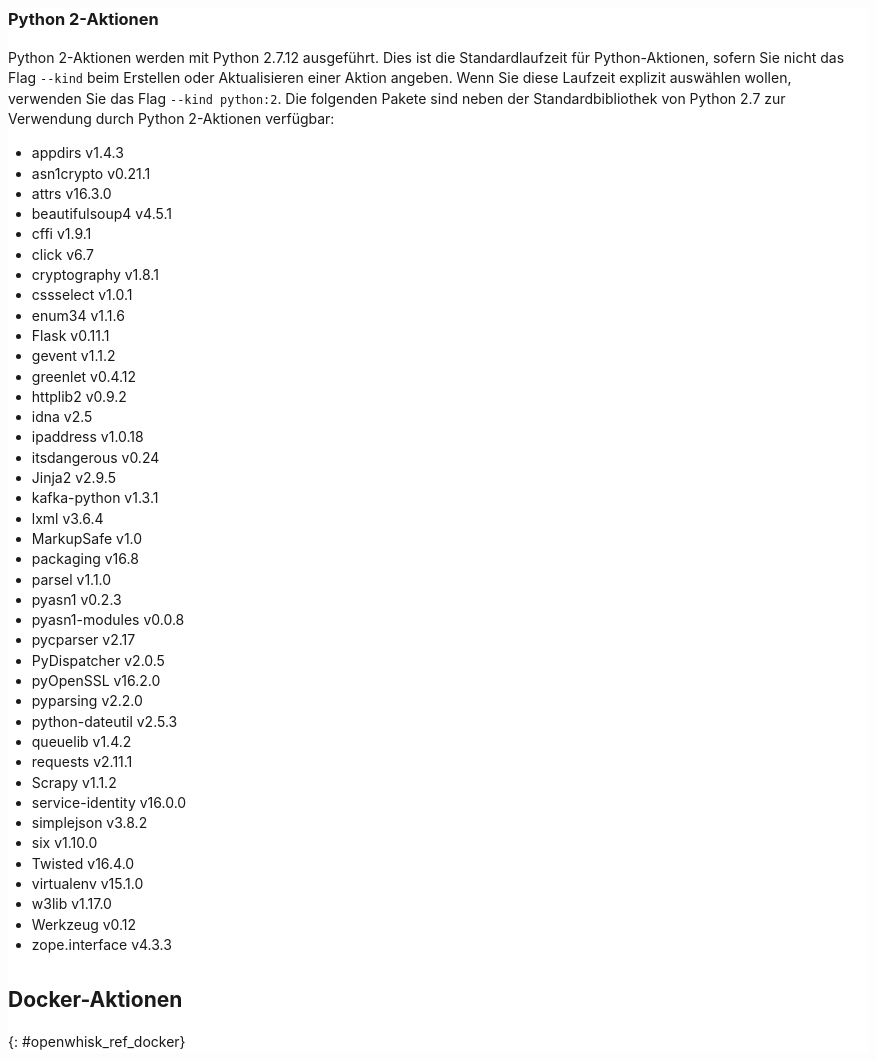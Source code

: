 ### Python 2-Aktionen

Python 2-Aktionen werden mit Python 2.7.12 ausgeführt. Dies ist die Standardlaufzeit für Python-Aktionen, sofern Sie nicht das Flag `--kind` beim Erstellen oder Aktualisieren einer Aktion angeben. Wenn Sie diese Laufzeit explizit auswählen wollen, verwenden Sie das Flag `--kind python:2`. Die folgenden Pakete sind neben der Standardbibliothek von Python 2.7 zur Verwendung durch Python 2-Aktionen verfügbar:

- appdirs v1.4.3
- asn1crypto v0.21.1
- attrs v16.3.0
- beautifulsoup4 v4.5.1
- cffi v1.9.1
- click v6.7
- cryptography v1.8.1
- cssselect v1.0.1
- enum34 v1.1.6
- Flask v0.11.1
- gevent v1.1.2
- greenlet v0.4.12
- httplib2 v0.9.2
- idna v2.5
- ipaddress v1.0.18
- itsdangerous v0.24
- Jinja2 v2.9.5
- kafka-python v1.3.1
- lxml v3.6.4
- MarkupSafe v1.0
- packaging v16.8
- parsel v1.1.0
- pyasn1 v0.2.3
- pyasn1-modules v0.0.8
- pycparser v2.17
- PyDispatcher v2.0.5
- pyOpenSSL v16.2.0
- pyparsing v2.2.0
- python-dateutil v2.5.3
- queuelib v1.4.2
- requests v2.11.1
- Scrapy v1.1.2
- service-identity v16.0.0
- simplejson v3.8.2
- six v1.10.0
- Twisted v16.4.0
- virtualenv v15.1.0
- w3lib v1.17.0
- Werkzeug v0.12
- zope.interface v4.3.3

## Docker-Aktionen
{: #openwhisk_ref_docker}
